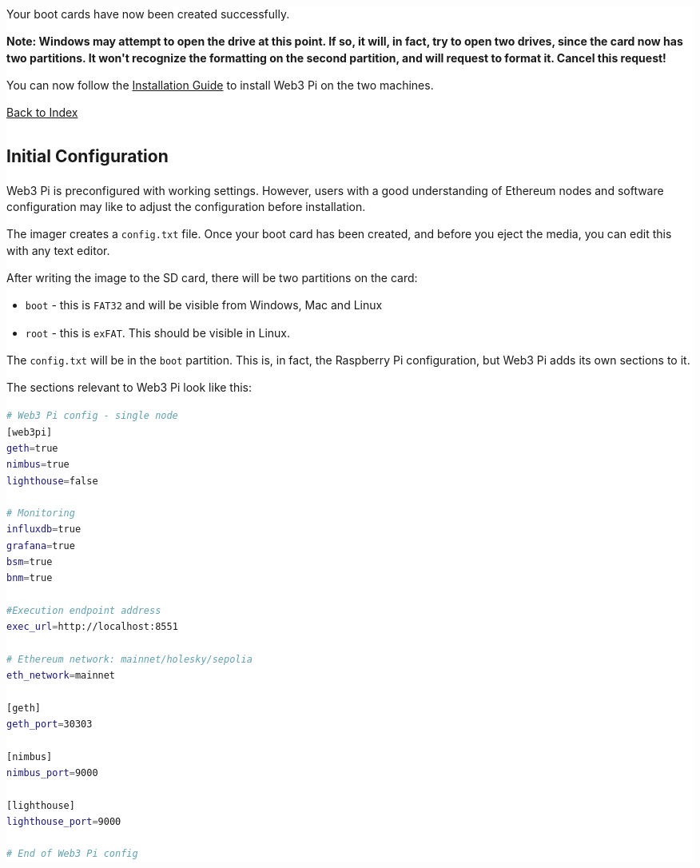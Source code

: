 Your boot cards have now been created successfully.

**Note: Windows may attempt to open the drive at this point. If so, it will, in fact, try to open two drives, since the card now has two partitions. It won't recognize the formatting on the second partition, and will request to format it. Cancel this request!**

You can now follow the [Installation Guide](./monitoring-installation__dual.md) to install Web3 Pi on the two machines.

[Back to Index](#index)



## Initial Configuration

Web3 Pi is preconfigured with working settings. However, users with a good understanding of Ethereum nodes and software configuration may like to adjust the configuration before installation.

The imager creates a `config.txt` file. Once your boot card has been created, and before you eject the media, you can edit this with any text editor.

After writing the image to the SD card, there will be two partitions on the card:

- `boot` - this is `FAT32` and will be visible from Windows, Mac and Linux

- `root` - this is `exFAT`. This should be visible in Linux.

The `config.txt` will be in the `boot` partition. This is, in fact, the Raspberry Pi configuration, but Web3 Pi adds its own sections to it.

The sections relevant to Web3 Pi look like this:

```sh
# Web3 Pi config - single node
[web3pi]
geth=true
nimbus=true
lighthouse=false

# Monitoring
influxdb=true
grafana=true
bsm=true
bnm=true

#Execution endpoint address
exec_url=http://localhost:8551

# Ethereum network: mainnet/holesky/sepolia
eth_network=mainnet

[geth]
geth_port=30303

[nimbus]
nimbus_port=9000

[lighthouse]
lighthouse_port=9000

# End of Web3 Pi config
```
